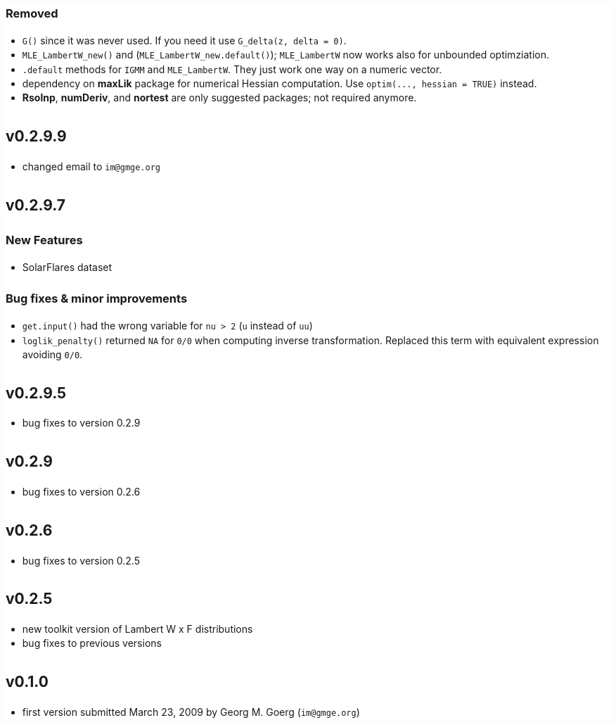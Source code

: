 ### Removed

* `G()` since it was never used. If you need it use `G_delta(z, delta = 0)`.
* `MLE_LambertW_new()` and (`MLE_LambertW_new.default()`); `MLE_LambertW` now
  works also for unbounded optimziation.
* `.default` methods for `IGMM` and `MLE_LambertW`. They just work one way on a
  numeric vector.
* dependency on **maxLik** package for numerical Hessian computation.  Use
  `optim(..., hessian = TRUE)` instead.
* **Rsolnp**, **numDeriv**, and **nortest** are only suggested packages; not
  required anymore.

## v0.2.9.9

* changed email to `im@gmge.org`

## v0.2.9.7

### New Features

* SolarFlares dataset

### Bug fixes & minor improvements

* `get.input()` had the wrong variable for `nu > 2` (`u` instead of `uu`)
* `loglik_penalty()` returned `NA` for `0/0` when computing inverse
  transformation. Replaced this term with equivalent expression avoiding `0/0`.

## v0.2.9.5
- bug fixes to version 0.2.9

## v0.2.9
- bug fixes to version 0.2.6

## v0.2.6
- bug fixes to version 0.2.5

## v0.2.5
- new toolkit version of Lambert W x F distributions
- bug fixes to previous versions

## v0.1.0

* first version submitted March 23, 2009 by Georg M. Goerg (`im@gmge.org`)

